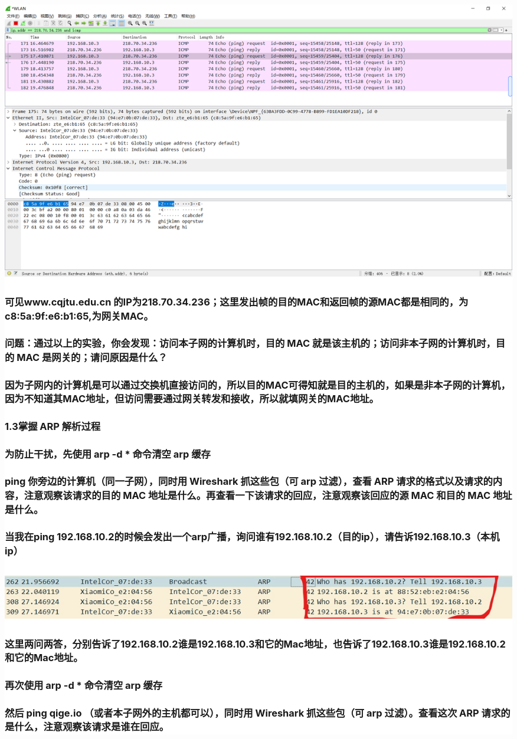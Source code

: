 ## ![这是图片](./web/tupian/ws4.png "ws4")
### 可见www.cqjtu.edu.cn 的IP为218.70.34.236；这里发出帧的目的MAC和返回帧的源MAC都是相同的，为c8:5a:9f:e6:b1:65,为网关MAC。
### 问题：通过以上的实验，你会发现：访问本子网的计算机时，目的 MAC 就是该主机的；访问非本子网的计算机时，目的 MAC 是网关的；请问原因是什么？
### 因为子网内的计算机是可以通过交换机直接访问的，所以目的MAC可得知就是目的主机的，如果是非本子网的计算机，因为不知道其MAC地址，但访问需要通过网关转发和接收，所以就填网关的MAC地址。
### 1.3掌握 ARP 解析过程
### 为防止干扰，先使用 arp -d * 命令清空 arp 缓存
### ping 你旁边的计算机（同一子网），同时用 Wireshark 抓这些包（可 arp 过滤），查看 ARP 请求的格式以及请求的内容，注意观察该请求的目的 MAC 地址是什么。再查看一下该请求的回应，注意观察该回应的源 MAC 和目的 MAC 地址是什么。
### 当我在ping 192.168.10.2的时候会发出一个arp广播，询问谁有192.168.10.2（目的ip），请告诉192.168.10.3（本机ip）
## ![这是图片](./web/tupian/Inkedarp1.jpg "Inked")
### 这里两问两答，分别告诉了192.168.10.2谁是192.168.10.3和它的Mac地址，也告诉了192.168.10.3谁是192.168.10.2和它的Mac地址。
### 再次使用 arp -d * 命令清空 arp 缓存
### 然后 ping qige.io （或者本子网外的主机都可以），同时用 Wireshark 抓这些包（可 arp 过滤）。查看这次 ARP 请求的是什么，注意观察该请求是谁在回应。